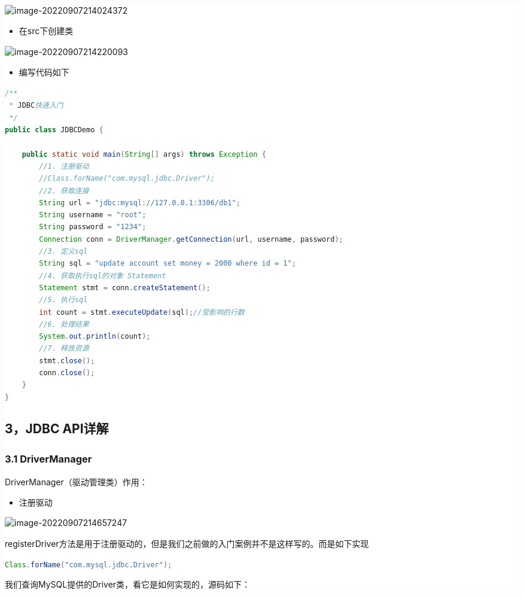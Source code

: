 ![image-20220907214024372](C:\Users\86138\AppData\Roaming\Typora\typora-user-images\image-20220907214024372.png)

* 在src下创建类

![image-20220907214220093](C:\Users\86138\AppData\Roaming\Typora\typora-user-images\image-20220907214220093.png)

- 编写代码如下

```java
/**
 * JDBC快速入门
 */
public class JDBCDemo {

    public static void main(String[] args) throws Exception {
        //1. 注册驱动
        //Class.forName("com.mysql.jdbc.Driver");
        //2. 获取连接
        String url = "jdbc:mysql://127.0.0.1:3306/db1";
        String username = "root";
        String password = "1234";
        Connection conn = DriverManager.getConnection(url, username, password);
        //3. 定义sql
        String sql = "update account set money = 2000 where id = 1";
        //4. 获取执行sql的对象 Statement
        Statement stmt = conn.createStatement();
        //5. 执行sql
        int count = stmt.executeUpdate(sql);//受影响的行数
        //6. 处理结果
        System.out.println(count);
        //7. 释放资源
        stmt.close();
        conn.close();
    }
}
```

## 3，JDBC API详解

### 3.1  DriverManager

DriverManager（驱动管理类）作用：

- 注册驱动

![image-20220907214657247](C:\Users\86138\AppData\Roaming\Typora\typora-user-images\image-20220907214657247.png)

registerDriver方法是用于注册驱动的，但是我们之前做的入门案例并不是这样写的。而是如下实现

```java
Class.forName("com.mysql.jdbc.Driver");
```

我们查询MySQL提供的Driver类，看它是如何实现的，源码如下：
